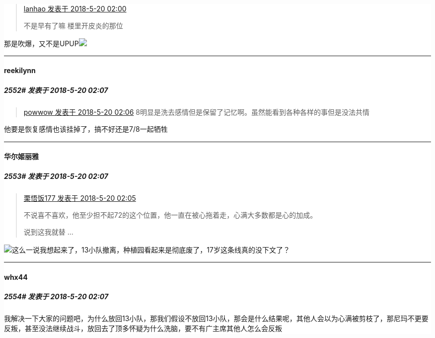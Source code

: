 

<blockquote><a href="httphttps://bbs.saraba1st.com/2b/forum.php?mod=redirect&amp;goto=findpost&amp;pid=39679057&amp;ptid=1673546" target="_blank">lanhao 发表于 2018-5-20 02:00</a>

不是早有了嘛 楼里开皮炎的那位</blockquote>
那是吹爆，又不是UPUP<img src="https://static.saraba1st.com/image/smiley/face2017/067.png" referrerpolicy="no-referrer">







*****

####  reekilynn  
##### 2552#       发表于 2018-5-20 02:07



<blockquote><a href="httphttps://bbs.saraba1st.com/2b/forum.php?mod=redirect&amp;goto=findpost&amp;pid=39679113&amp;ptid=1673546" target="_blank">powwow 发表于 2018-5-20 02:06</a>
8明显是洗去感情但是保留了记忆啊。虽然能看到各种各样的事但是没法共情</blockquote>
他要是恢复感情也该挂掉了，搞不好还是7/8一起牺牲







*****

####  华尔姬丽雅  
##### 2553#       发表于 2018-5-20 02:07



<blockquote><a href="httphttps://bbs.saraba1st.com/2b/forum.php?mod=redirect&amp;goto=findpost&amp;pid=39679105&amp;ptid=1673546" target="_blank">栗悟饭177 发表于 2018-5-20 02:05</a>

不说喜不喜欢，他至少担不起72的这个位置，他一直在被心拖着走，心满大多数都是心的加成。


说到这我就替 ...</blockquote>
<img src="https://static.saraba1st.com/image/smiley/face2017/002.png" referrerpolicy="no-referrer">这么一说我想起来了，13小队撤离，种植园看起来是彻底废了，17岁这条线真的没下文了？







*****

####  whx44  
##### 2554#       发表于 2018-5-20 02:07




我解决一下大家的问题吧，为什么放回13小队，那我们假设不放回13小队，那会是什么结果呢，其他人会以为心满被剪枝了，那尼玛不更要反叛，甚至没法继续战斗，放回去了顶多怀疑为什么洗脑，要不有广主席其他人怎么会反叛

